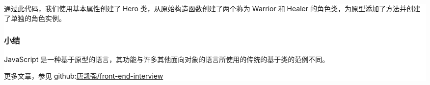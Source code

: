 通过此代码，我们使用基本属性创建了 Hero 类，从原始构造函数创建了两个称为 Warrior 和 Healer 的角色类，为原型添加了方法并创建了单独的角色实例。

### 小结

JavaScript 是一种基于原型的语言，其功能与许多其他面向对象的语言所使用的传统的基于类的范例不同。

更多文章，参见 github:[唐凯强/front-end-interview](https://github.com/唐凯强/front-end-interview)
